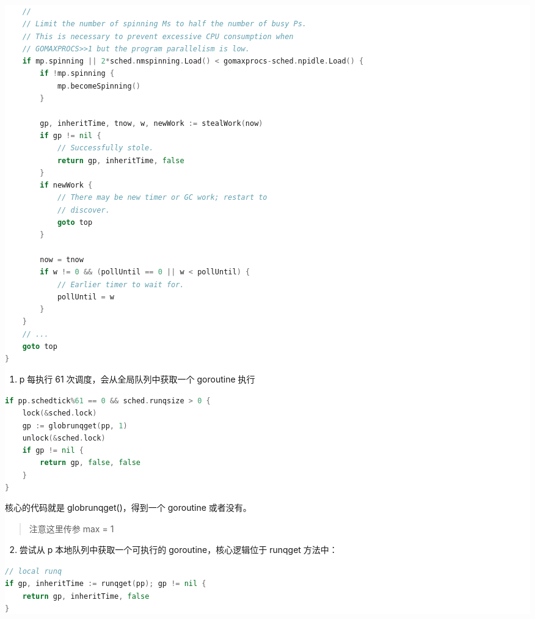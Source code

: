 ```go
	//
	// Limit the number of spinning Ms to half the number of busy Ps.
	// This is necessary to prevent excessive CPU consumption when
	// GOMAXPROCS>>1 but the program parallelism is low.
	if mp.spinning || 2*sched.nmspinning.Load() < gomaxprocs-sched.npidle.Load() {
		if !mp.spinning {
			mp.becomeSpinning()
		}

		gp, inheritTime, tnow, w, newWork := stealWork(now)
		if gp != nil {
			// Successfully stole.
			return gp, inheritTime, false
		}
		if newWork {
			// There may be new timer or GC work; restart to
			// discover.
			goto top
		}

		now = tnow
		if w != 0 && (pollUntil == 0 || w < pollUntil) {
			// Earlier timer to wait for.
			pollUntil = w
		}
	}
	// ...
	goto top
}
```

1. p 每执行 61 次调度，会从全局队列中获取一个 goroutine 执行  

```go
if pp.schedtick%61 == 0 && sched.runqsize > 0 {
	lock(&sched.lock)
	gp := globrunqget(pp, 1)
	unlock(&sched.lock)
	if gp != nil {
		return gp, false, false
	}
}
```

核心的代码就是 globrunqget()，得到一个 goroutine 或者没有。

> 注意这里传参 max = 1

2. 尝试从 p 本地队列中获取一个可执行的 goroutine，核心逻辑位于 runqget 方法中：

```go
// local runq
if gp, inheritTime := runqget(pp); gp != nil {
	return gp, inheritTime, false
}
```
